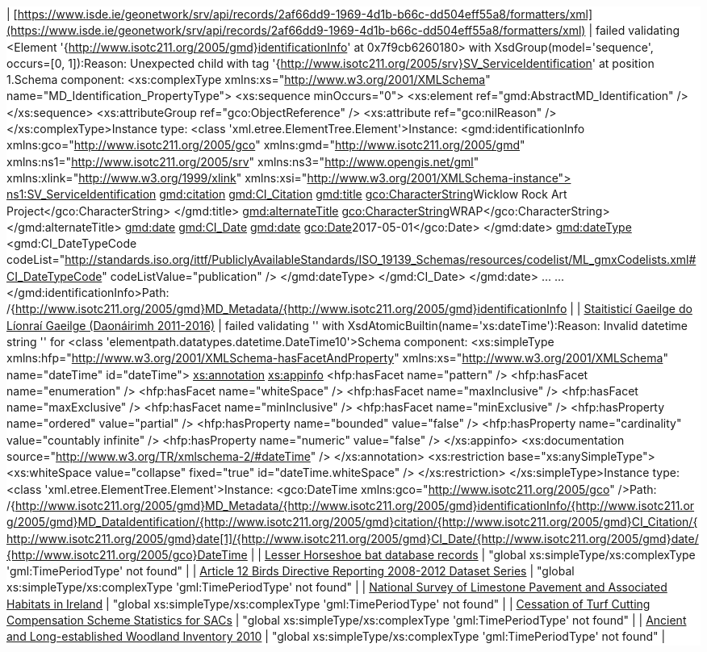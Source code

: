 | [https://www.isde.ie/geonetwork/srv/api/records/2af66dd9-1969-4d1b-b66c-dd504eff55a8/formatters/xml](https://www.isde.ie/geonetwork/srv/api/records/2af66dd9-1969-4d1b-b66c-dd504eff55a8/formatters/xml) | failed validating <Element '{http://www.isotc211.org/2005/gmd}identificationInfo' at 0x7f9cb6260180> with XsdGroup(model='sequence', occurs=[0, 1]):Reason: Unexpected child with tag '{http://www.isotc211.org/2005/srv}SV_ServiceIdentification' at position 1.Schema component:  <xs:complexType xmlns:xs="http://www.w3.org/2001/XMLSchema" name="MD_Identification_PropertyType">      <xs:sequence minOccurs="0">          <xs:element ref="gmd:AbstractMD_Identification" />      </xs:sequence>      <xs:attributeGroup ref="gco:ObjectReference" />      <xs:attribute ref="gco:nilReason" />  </xs:complexType>Instance type: <class 'xml.etree.ElementTree.Element'>Instance:  <gmd:identificationInfo xmlns:gco="http://www.isotc211.org/2005/gco" xmlns:gmd="http://www.isotc211.org/2005/gmd" xmlns:ns1="http://www.isotc211.org/2005/srv" xmlns:ns3="http://www.opengis.net/gml" xmlns:xlink="http://www.w3.org/1999/xlink" xmlns:xsi="http://www.w3.org/2001/XMLSchema-instance">      <ns1:SV_ServiceIdentification>         <gmd:citation>            <gmd:CI_Citation>               <gmd:title>                  <gco:CharacterString>Wicklow Rock Art Project</gco:CharacterString>               </gmd:title>               <gmd:alternateTitle>                  <gco:CharacterString>WRAP</gco:CharacterString>               </gmd:alternateTitle>               <gmd:date>                  <gmd:CI_Date>                     <gmd:date>                        <gco:Date>2017-05-01</gco:Date>                     </gmd:date>                     <gmd:dateType>                        <gmd:CI_DateTypeCode codeList="http://standards.iso.org/ittf/PubliclyAvailableStandards/ISO_19139_Schemas/resources/codelist/ML_gmxCodelists.xml#CI_DateTypeCode" codeListValue="publication" />                     </gmd:dateType>                  </gmd:CI_Date>               </gmd:date>      ...      ...  </gmd:identificationInfo>Path: /{http://www.isotc211.org/2005/gmd}MD_Metadata/{http://www.isotc211.org/2005/gmd}identificationInfo |
| [Staitisticí Gaeilge do Líonraí Gaeilge (Daonáirimh 2011-2016)](https://www.isde.ie/geonetwork/srv/api/records/2341977b-c61c-42da-a4e7-a07e1906a90e/formatters/xml) | failed validating '' with XsdAtomicBuiltin(name='xs:dateTime'):Reason: Invalid datetime string '' for <class 'elementpath.datatypes.datetime.DateTime10'>Schema component:  <xs:simpleType xmlns:hfp="http://www.w3.org/2001/XMLSchema-hasFacetAndProperty" xmlns:xs="http://www.w3.org/2001/XMLSchema" name="dateTime" id="dateTime">    <xs:annotation>    <xs:appinfo>        <hfp:hasFacet name="pattern" />        <hfp:hasFacet name="enumeration" />        <hfp:hasFacet name="whiteSpace" />        <hfp:hasFacet name="maxInclusive" />        <hfp:hasFacet name="maxExclusive" />        <hfp:hasFacet name="minInclusive" />        <hfp:hasFacet name="minExclusive" />        <hfp:hasProperty name="ordered" value="partial" />        <hfp:hasProperty name="bounded" value="false" />        <hfp:hasProperty name="cardinality" value="countably infinite" />        <hfp:hasProperty name="numeric" value="false" />      </xs:appinfo>      <xs:documentation source="http://www.w3.org/TR/xmlschema-2/#dateTime" />    </xs:annotation>    <xs:restriction base="xs:anySimpleType">      <xs:whiteSpace value="collapse" fixed="true" id="dateTime.whiteSpace" />    </xs:restriction>  </xs:simpleType>Instance type: <class 'xml.etree.ElementTree.Element'>Instance:  <gco:DateTime xmlns:gco="http://www.isotc211.org/2005/gco" />Path: /{http://www.isotc211.org/2005/gmd}MD_Metadata/{http://www.isotc211.org/2005/gmd}identificationInfo/{http://www.isotc211.org/2005/gmd}MD_DataIdentification/{http://www.isotc211.org/2005/gmd}citation/{http://www.isotc211.org/2005/gmd}CI_Citation/{http://www.isotc211.org/2005/gmd}date[1]/{http://www.isotc211.org/2005/gmd}CI_Date/{http://www.isotc211.org/2005/gmd}date/{http://www.isotc211.org/2005/gco}DateTime |
| [Lesser Horseshoe bat database records](https://www.isde.ie/geonetwork/srv/api/records/b32ea98b-0540-4392-a999-cd377f38cc30/formatters/xml) | "global xs:simpleType/xs:complexType 'gml:TimePeriodType' not found" |
| [Article 12 Birds Directive Reporting 2008-2012 Dataset Series](https://www.isde.ie/geonetwork/srv/api/records/a5838f8c-c82e-48c3-ab27-7f321d1364f6/formatters/xml) | "global xs:simpleType/xs:complexType 'gml:TimePeriodType' not found" |
| [National Survey of Limestone Pavement and Associated Habitats in Ireland](https://www.isde.ie/geonetwork/srv/api/records/312e655d-e210-44c7-b266-170489197367/formatters/xml) | "global xs:simpleType/xs:complexType 'gml:TimePeriodType' not found" |
| [Cessation of Turf Cutting Compensation Scheme Statistics for SACs](https://www.isde.ie/geonetwork/srv/api/records/43783e5b-ae23-4bca-87fa-98b9454d9e24/formatters/xml) | "global xs:simpleType/xs:complexType 'gml:TimePeriodType' not found" |
| [Ancient and Long-established Woodland Inventory 2010](https://www.isde.ie/geonetwork/srv/api/records/ab7ea956-318f-4360-9c6f-a06ca9593b01/formatters/xml) | "global xs:simpleType/xs:complexType 'gml:TimePeriodType' not found" |